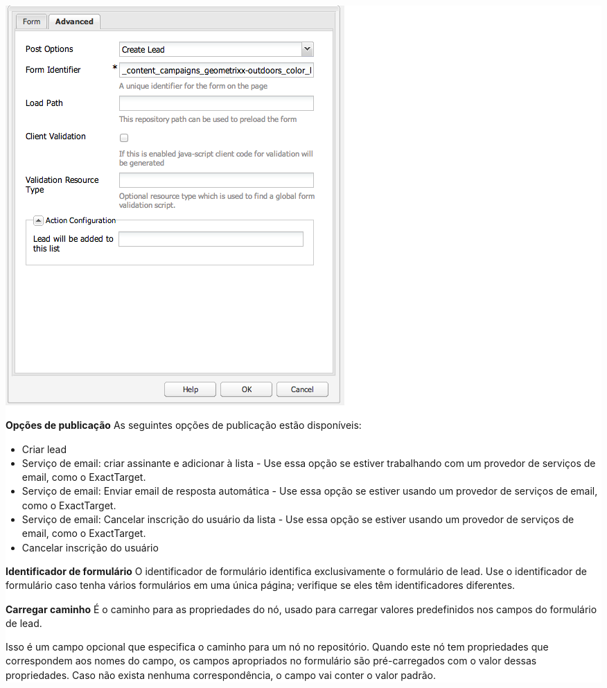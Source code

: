 ![chlimage_1-44](assets/chlimage_1-44.png)

**Opções de publicação** As seguintes opções de publicação estão disponíveis:

* Criar lead
* Serviço de email: criar assinante e adicionar à lista - Use essa opção se estiver trabalhando com um provedor de serviços de email, como o ExactTarget.
* Serviço de email: Enviar email de resposta automática - Use essa opção se estiver usando um provedor de serviços de email, como o ExactTarget.
* Serviço de email: Cancelar inscrição do usuário da lista - Use essa opção se estiver usando um provedor de serviços de email, como o ExactTarget.
* Cancelar inscrição do usuário

**Identificador de formulário** O identificador de formulário identifica exclusivamente o formulário de lead. Use o identificador de formulário caso tenha vários formulários em uma única página; verifique se eles têm identificadores diferentes.

**Carregar caminho** É o caminho para as propriedades do nó, usado para carregar valores predefinidos nos campos do formulário de lead.

Isso é um campo opcional que especifica o caminho para um nó no repositório. Quando este nó tem propriedades que correspondem aos nomes do campo, os campos apropriados no formulário são pré-carregados com o valor dessas propriedades. Caso não exista nenhuma correspondência, o campo vai conter o valor padrão.
